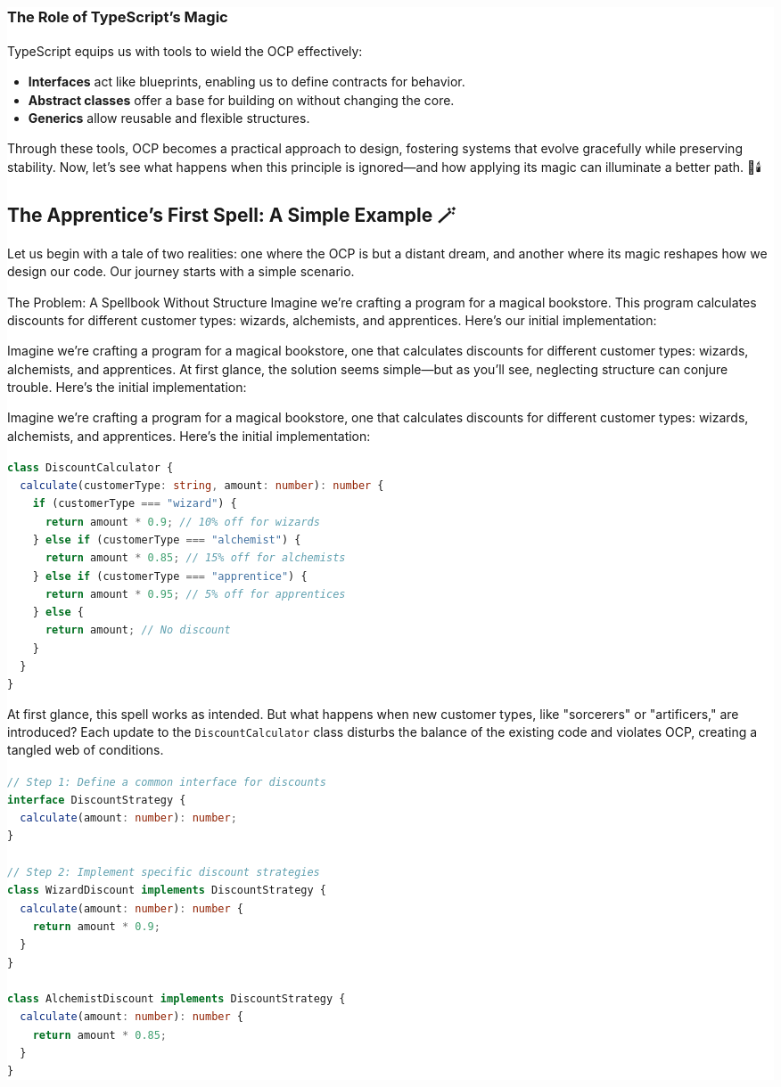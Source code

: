 ### The Role of TypeScript’s Magic
TypeScript equips us with tools to wield the OCP effectively:
- **Interfaces** act like blueprints, enabling us to define contracts for behavior.
- **Abstract classes** offer a base for building on without changing the core.
- **Generics** allow reusable and flexible structures.

Through these tools, OCP becomes a practical approach to design, fostering systems that evolve gracefully while preserving stability. Now, let’s see what happens when this principle is ignored—and how applying its magic can illuminate a better path. 👣🕯️

<a id="example"></a>
## The Apprentice’s First Spell: A Simple Example 🪄

Let us begin with a tale of two realities: one where the OCP is but a distant dream, and another where its magic reshapes how we design our code. Our journey starts with a simple scenario.

The Problem: A Spellbook Without Structure
Imagine we’re crafting a program for a magical bookstore. This program calculates discounts for different customer types: wizards, alchemists, and apprentices. Here’s our initial implementation:

Imagine we’re crafting a program for a magical bookstore, one that calculates discounts for different customer types: wizards, alchemists, and apprentices. At first glance, the solution seems simple—but as you’ll see, neglecting structure can conjure trouble. Here’s the initial implementation:

Imagine we’re crafting a program for a magical bookstore, one that calculates discounts for different customer types: wizards, alchemists, and apprentices. Here’s the initial implementation:

```typescript
class DiscountCalculator {
  calculate(customerType: string, amount: number): number {
    if (customerType === "wizard") {
      return amount * 0.9; // 10% off for wizards
    } else if (customerType === "alchemist") {
      return amount * 0.85; // 15% off for alchemists
    } else if (customerType === "apprentice") {
      return amount * 0.95; // 5% off for apprentices
    } else {
      return amount; // No discount
    }
  }
}
```

At first glance, this spell works as intended. But what happens when new customer types, like "sorcerers" or "artificers," are introduced? Each update to the `DiscountCalculator` class disturbs the balance of the existing code and violates OCP, creating a tangled web of conditions.

```typescript
// Step 1: Define a common interface for discounts
interface DiscountStrategy {
  calculate(amount: number): number;
}

// Step 2: Implement specific discount strategies
class WizardDiscount implements DiscountStrategy {
  calculate(amount: number): number {
    return amount * 0.9;
  }
}

class AlchemistDiscount implements DiscountStrategy {
  calculate(amount: number): number {
    return amount * 0.85;
  }
}

```